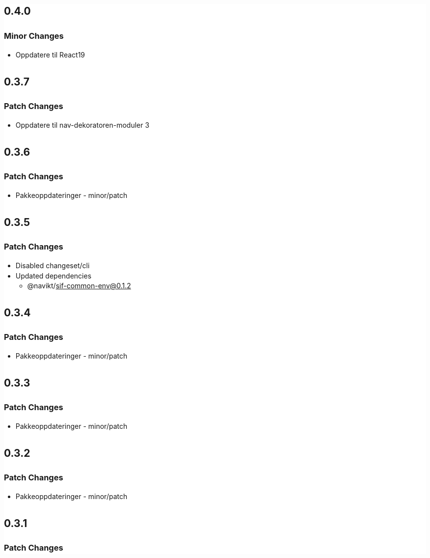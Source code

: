 ## 0.4.0

### Minor Changes

- Oppdatere til React19

## 0.3.7

### Patch Changes

- Oppdatere til nav-dekoratoren-moduler 3

## 0.3.6

### Patch Changes

- Pakkeoppdateringer - minor/patch

## 0.3.5

### Patch Changes

- Disabled changeset/cli
- Updated dependencies
    - @navikt/sif-common-env@0.1.2

## 0.3.4

### Patch Changes

- Pakkeoppdateringer - minor/patch

## 0.3.3

### Patch Changes

- Pakkeoppdateringer - minor/patch

## 0.3.2

### Patch Changes

- Pakkeoppdateringer - minor/patch

## 0.3.1

### Patch Changes
